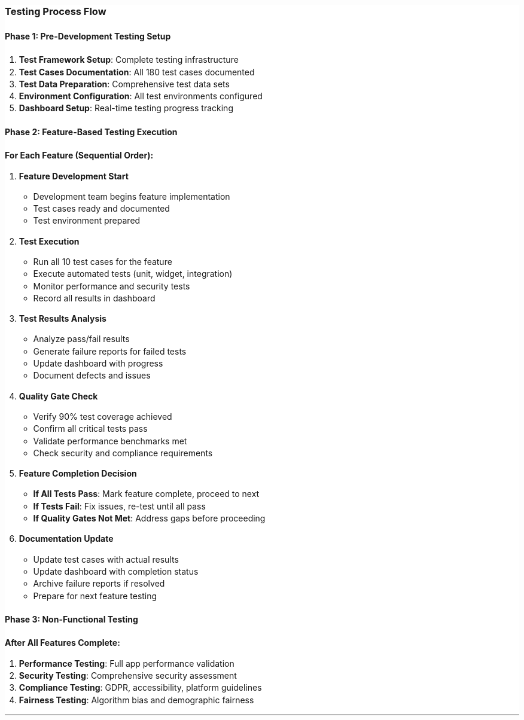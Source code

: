 ### **Testing Process Flow**

#### **Phase 1: Pre-Development Testing Setup**
1. **Test Framework Setup**: Complete testing infrastructure
2. **Test Cases Documentation**: All 180 test cases documented
3. **Test Data Preparation**: Comprehensive test data sets
4. **Environment Configuration**: All test environments configured
5. **Dashboard Setup**: Real-time testing progress tracking

#### **Phase 2: Feature-Based Testing Execution**

**For Each Feature (Sequential Order):**

1. **Feature Development Start**
   - Development team begins feature implementation
   - Test cases ready and documented
   - Test environment prepared

2. **Test Execution**
   - Run all 10 test cases for the feature
   - Execute automated tests (unit, widget, integration)
   - Monitor performance and security tests
   - Record all results in dashboard

3. **Test Results Analysis**
   - Analyze pass/fail results
   - Generate failure reports for failed tests
   - Update dashboard with progress
   - Document defects and issues

4. **Quality Gate Check**
   - Verify 90% test coverage achieved
   - Confirm all critical tests pass
   - Validate performance benchmarks met
   - Check security and compliance requirements

5. **Feature Completion Decision**
   - **If All Tests Pass**: Mark feature complete, proceed to next
   - **If Tests Fail**: Fix issues, re-test until all pass
   - **If Quality Gates Not Met**: Address gaps before proceeding

6. **Documentation Update**
   - Update test cases with actual results
   - Update dashboard with completion status
   - Archive failure reports if resolved
   - Prepare for next feature testing

#### **Phase 3: Non-Functional Testing**

**After All Features Complete:**
1. **Performance Testing**: Full app performance validation
2. **Security Testing**: Comprehensive security assessment
3. **Compliance Testing**: GDPR, accessibility, platform guidelines
4. **Fairness Testing**: Algorithm bias and demographic fairness

---